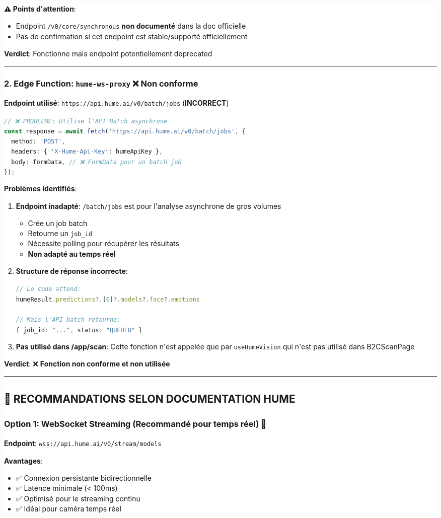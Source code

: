 **⚠️ Points d'attention**:
- Endpoint `/v0/core/synchronous` **non documenté** dans la doc officielle
- Pas de confirmation si cet endpoint est stable/supporté officiellement

**Verdict**: Fonctionne mais endpoint potentiellement deprecated

---

### 2. Edge Function: `hume-ws-proxy` ❌ Non conforme

**Endpoint utilisé**: `https://api.hume.ai/v0/batch/jobs` (**INCORRECT**)

```typescript
// ❌ PROBLÈME: Utilise l'API Batch asynchrone
const response = await fetch('https://api.hume.ai/v0/batch/jobs', {
  method: 'POST',
  headers: { 'X-Hume-Api-Key': humeApiKey },
  body: formData, // ❌ FormData pour un batch job
});
```

**Problèmes identifiés**:

1. **Endpoint inadapté**: `/batch/jobs` est pour l'analyse asynchrone de gros volumes
   - Crée un job batch
   - Retourne un `job_id`
   - Nécessite polling pour récupérer les résultats
   - **Non adapté au temps réel**

2. **Structure de réponse incorrecte**: 
   ```typescript
   // Le code attend:
   humeResult.predictions?.[0]?.models?.face?.emotions
   
   // Mais l'API batch retourne:
   { job_id: "...", status: "QUEUED" }
   ```

3. **Pas utilisé dans /app/scan**: Cette fonction n'est appelée que par `useHumeVision` qui n'est pas utilisé dans B2CScanPage

**Verdict**: ❌ **Fonction non conforme et non utilisée**

---

## 📖 RECOMMANDATIONS SELON DOCUMENTATION HUME

### Option 1: WebSocket Streaming (Recommandé pour temps réel) 🚀

**Endpoint**: `wss://api.hume.ai/v0/stream/models`

**Avantages**:
- ✅ Connexion persistante bidirectionnelle
- ✅ Latence minimale (< 100ms)
- ✅ Optimisé pour le streaming continu
- ✅ Idéal pour caméra temps réel
